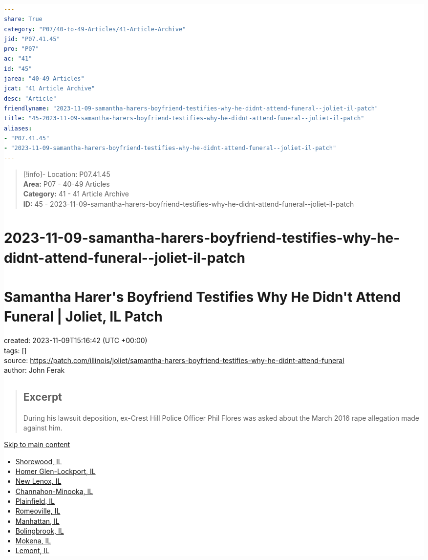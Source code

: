 ```yaml
---  
share: True  
category: "P07/40-to-49-Articles/41-Article-Archive"  
jid: "P07.41.45"  
pro: "P07"  
ac: "41"  
id: "45"  
jarea: "40-49 Articles"  
jcat: "41 Article Archive"  
desc: "Article"  
friendlyname: "2023-11-09-samantha-harers-boyfriend-testifies-why-he-didnt-attend-funeral--joliet-il-patch"  
title: "45-2023-11-09-samantha-harers-boyfriend-testifies-why-he-didnt-attend-funeral--joliet-il-patch"  
aliases:   
- "P07.41.45"  
- "2023-11-09-samantha-harers-boyfriend-testifies-why-he-didnt-attend-funeral--joliet-il-patch"  
---  
```

>[!info]- Location: P07.41.45  
>**Area:** P07 - 40-49 Articles  
>**Category:** 41 - 41 Article Archive  
>**ID:** 45 - 2023-11-09-samantha-harers-boyfriend-testifies-why-he-didnt-attend-funeral--joliet-il-patch  
  
# 2023-11-09-samantha-harers-boyfriend-testifies-why-he-didnt-attend-funeral--joliet-il-patch  
# Samantha Harer's Boyfriend Testifies Why He Didn't Attend Funeral | Joliet, IL Patch  
  
created: 2023-11-09T15:16:42 (UTC +00:00)  
tags: []  
source: https://patch.com/illinois/joliet/samantha-harers-boyfriend-testifies-why-he-didnt-attend-funeral  
author: John Ferak  
  
> ## Excerpt  
> During his lawsuit deposition, ex-Crest Hill Police Officer Phil Flores was asked about the March 2016 rape allegation made against him.  
  
  
[Skip to main content](https://patch.com/illinois/joliet/samantha-harers-boyfriend-testifies-why-he-didnt-attend-funeral#main)  
  
-   [Shorewood, IL](https://patch.com/illinois/shorewood-il)  
-   [Homer Glen-Lockport, IL](https://patch.com/illinois/homerglen-lockport)  
-   [New Lenox, IL](https://patch.com/illinois/newlenox)  
-   [Channahon-Minooka, IL](https://patch.com/illinois/channahon-minooka)  
-   [Plainfield, IL](https://patch.com/illinois/plainfield)  
-   [Romeoville, IL](https://patch.com/illinois/romeoville)  
-   [Manhattan, IL](https://patch.com/illinois/manhattan)  
-   [Bolingbrook, IL](https://patch.com/illinois/bolingbrook)  
-   [Mokena, IL](https://patch.com/illinois/mokena)  
-   [Lemont, IL](https://patch.com/illinois/lemont)  
  